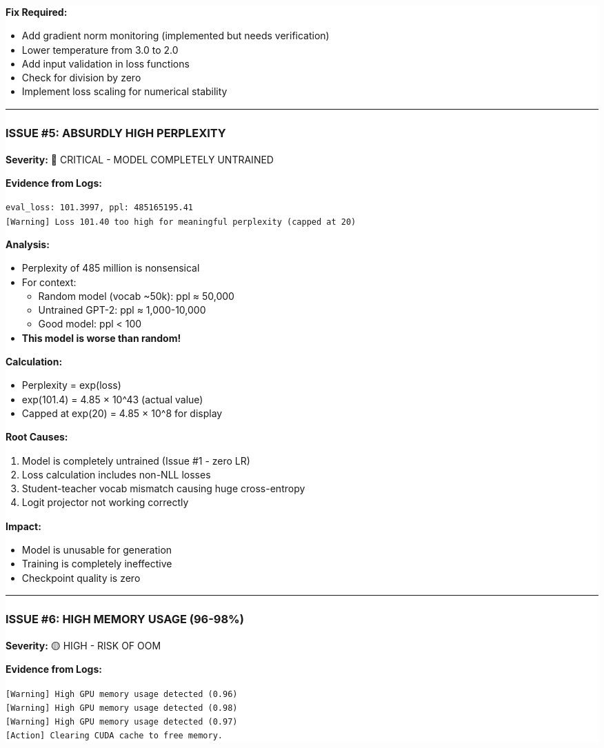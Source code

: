 **Fix Required:**
- Add gradient norm monitoring (implemented but needs verification)
- Lower temperature from 3.0 to 2.0
- Add input validation in loss functions
- Check for division by zero
- Implement loss scaling for numerical stability

---

### **ISSUE #5: ABSURDLY HIGH PERPLEXITY**
**Severity:** 🔴 CRITICAL - MODEL COMPLETELY UNTRAINED

**Evidence from Logs:**
```
eval_loss: 101.3997, ppl: 485165195.41
[Warning] Loss 101.40 too high for meaningful perplexity (capped at 20)
```

**Analysis:**
- Perplexity of 485 million is nonsensical
- For context:
  - Random model (vocab ~50k): ppl ≈ 50,000
  - Untrained GPT-2: ppl ≈ 1,000-10,000
  - Good model: ppl < 100
- **This model is worse than random!**

**Calculation:**
- Perplexity = exp(loss)
- exp(101.4) = 4.85 × 10^43 (actual value)
- Capped at exp(20) = 4.85 × 10^8 for display

**Root Causes:**
1. Model is completely untrained (Issue #1 - zero LR)
2. Loss calculation includes non-NLL losses
3. Student-teacher vocab mismatch causing huge cross-entropy
4. Logit projector not working correctly

**Impact:**
- Model is unusable for generation
- Training is completely ineffective
- Checkpoint quality is zero

---

### **ISSUE #6: HIGH MEMORY USAGE (96-98%)**
**Severity:** 🟡 HIGH - RISK OF OOM

**Evidence from Logs:**
```
[Warning] High GPU memory usage detected (0.96)
[Warning] High GPU memory usage detected (0.98)
[Warning] High GPU memory usage detected (0.97)
[Action] Clearing CUDA cache to free memory.
```
